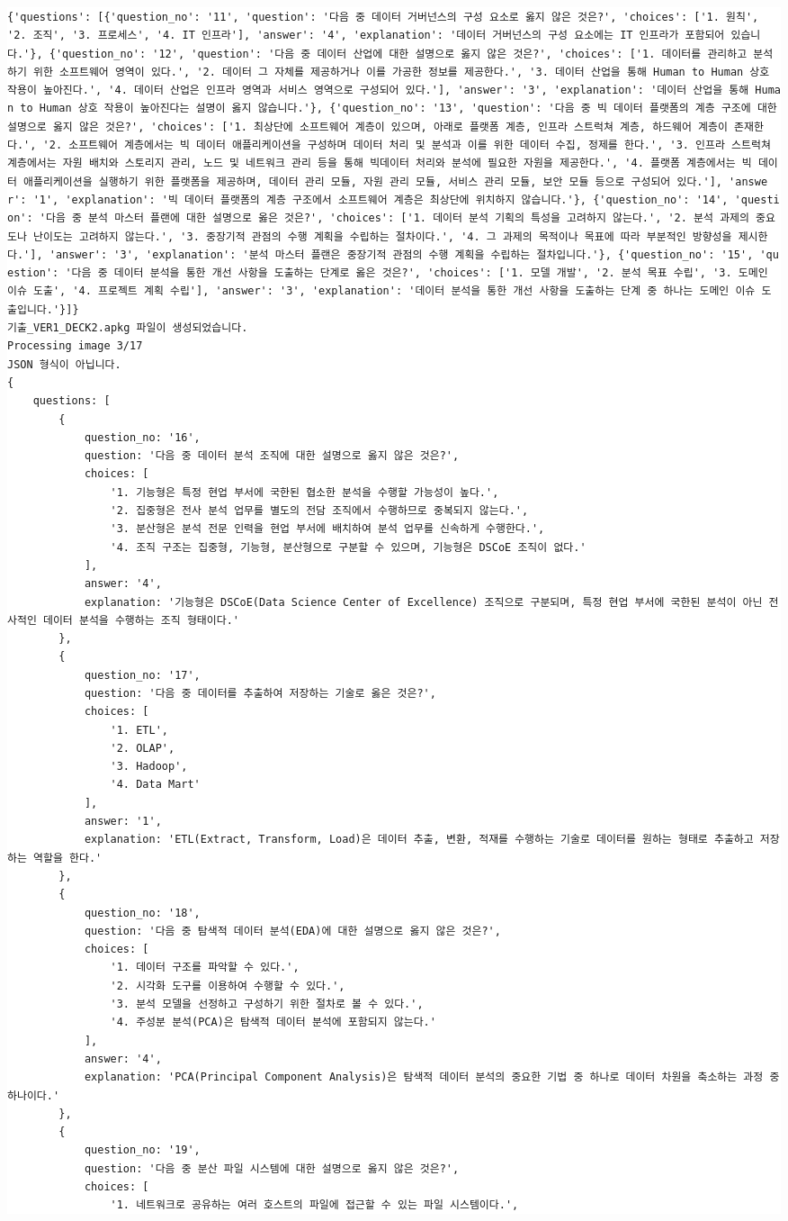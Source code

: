     {'questions': [{'question_no': '11', 'question': '다음 중 데이터 거버넌스의 구성 요소로 옳지 않은 것은?', 'choices': ['1. 원칙', '2. 조직', '3. 프로세스', '4. IT 인프라'], 'answer': '4', 'explanation': '데이터 거버넌스의 구성 요소에는 IT 인프라가 포함되어 있습니다.'}, {'question_no': '12', 'question': '다음 중 데이터 산업에 대한 설명으로 옳지 않은 것은?', 'choices': ['1. 데이터를 관리하고 분석하기 위한 소프트웨어 영역이 있다.', '2. 데이터 그 자체를 제공하거나 이를 가공한 정보를 제공한다.', '3. 데이터 산업을 통해 Human to Human 상호 작용이 높아진다.', '4. 데이터 산업은 인프라 영역과 서비스 영역으로 구성되어 있다.'], 'answer': '3', 'explanation': '데이터 산업을 통해 Human to Human 상호 작용이 높아진다는 설명이 옳지 않습니다.'}, {'question_no': '13', 'question': '다음 중 빅 데이터 플랫폼의 계층 구조에 대한 설명으로 옳지 않은 것은?', 'choices': ['1. 최상단에 소프트웨어 계층이 있으며, 아래로 플랫폼 계층, 인프라 스트럭쳐 계층, 하드웨어 계층이 존재한다.', '2. 소프트웨어 계층에서는 빅 데이터 애플리케이션을 구성하며 데이터 처리 및 분석과 이를 위한 데이터 수집, 정제를 한다.', '3. 인프라 스트럭쳐 계층에서는 자원 배치와 스토리지 관리, 노드 및 네트워크 관리 등을 통해 빅데이터 처리와 분석에 필요한 자원을 제공한다.', '4. 플랫폼 계층에서는 빅 데이터 애플리케이션을 실행하기 위한 플랫폼을 제공하며, 데이터 관리 모듈, 자원 관리 모듈, 서비스 관리 모듈, 보안 모듈 등으로 구성되어 있다.'], 'answer': '1', 'explanation': '빅 데이터 플랫폼의 계층 구조에서 소프트웨어 계층은 최상단에 위치하지 않습니다.'}, {'question_no': '14', 'question': '다음 중 분석 마스터 플랜에 대한 설명으로 옳은 것은?', 'choices': ['1. 데이터 분석 기획의 특성을 고려하지 않는다.', '2. 분석 과제의 중요도나 난이도는 고려하지 않는다.', '3. 중장기적 관점의 수행 계획을 수립하는 절차이다.', '4. 그 과제의 목적이나 목표에 따라 부분적인 방향성을 제시한다.'], 'answer': '3', 'explanation': '분석 마스터 플랜은 중장기적 관점의 수행 계획을 수립하는 절차입니다.'}, {'question_no': '15', 'question': '다음 중 데이터 분석을 통한 개선 사항을 도출하는 단계로 옳은 것은?', 'choices': ['1. 모델 개발', '2. 분석 목표 수립', '3. 도메인 이슈 도출', '4. 프로젝트 계획 수립'], 'answer': '3', 'explanation': '데이터 분석을 통한 개선 사항을 도출하는 단계 중 하나는 도메인 이슈 도출입니다.'}]}
    기출_VER1_DECK2.apkg 파일이 생성되었습니다.
    Processing image 3/17
    JSON 형식이 아닙니다.
    {
        questions: [
            {
                question_no: '16',
                question: '다음 중 데이터 분석 조직에 대한 설명으로 옳지 않은 것은?',
                choices: [
                    '1. 기능형은 특정 현업 부서에 국한된 협소한 분석을 수행할 가능성이 높다.',
                    '2. 집중형은 전사 분석 업무를 별도의 전담 조직에서 수행하므로 중복되지 않는다.',
                    '3. 분산형은 분석 전문 인력을 현업 부서에 배치하여 분석 업무를 신속하게 수행한다.',
                    '4. 조직 구조는 집중형, 기능형, 분산형으로 구분할 수 있으며, 기능형은 DSCoE 조직이 없다.'
                ],
                answer: '4',
                explanation: '기능형은 DSCoE(Data Science Center of Excellence) 조직으로 구분되며, 특정 현업 부서에 국한된 분석이 아닌 전사적인 데이터 분석을 수행하는 조직 형태이다.'
            },
            {
                question_no: '17',
                question: '다음 중 데이터를 추출하여 저장하는 기술로 옳은 것은?',
                choices: [
                    '1. ETL',
                    '2. OLAP',
                    '3. Hadoop',
                    '4. Data Mart'
                ],
                answer: '1',
                explanation: 'ETL(Extract, Transform, Load)은 데이터 추출, 변환, 적재를 수행하는 기술로 데이터를 원하는 형태로 추출하고 저장하는 역할을 한다.'
            },
            {
                question_no: '18',
                question: '다음 중 탐색적 데이터 분석(EDA)에 대한 설명으로 옳지 않은 것은?',
                choices: [
                    '1. 데이터 구조를 파악할 수 있다.',
                    '2. 시각화 도구를 이용하여 수행할 수 있다.',
                    '3. 분석 모델을 선정하고 구성하기 위한 절차로 볼 수 있다.',
                    '4. 주성분 분석(PCA)은 탐색적 데이터 분석에 포함되지 않는다.'
                ],
                answer: '4',
                explanation: 'PCA(Principal Component Analysis)은 탐색적 데이터 분석의 중요한 기법 중 하나로 데이터 차원을 축소하는 과정 중 하나이다.'
            },
            {
                question_no: '19',
                question: '다음 중 분산 파일 시스템에 대한 설명으로 옳지 않은 것은?',
                choices: [
                    '1. 네트워크로 공유하는 여러 호스트의 파일에 접근할 수 있는 파일 시스템이다.',